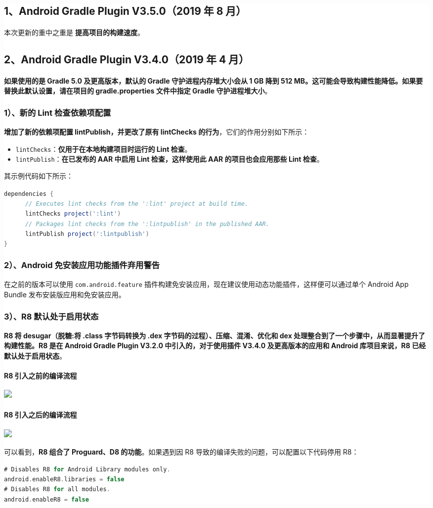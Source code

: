 
## 1、Android Gradle Plugin V3.5.0（2019 年 8 月）

本次更新的重中之重是 **提高项目的构建速度**。


## 2、Android Gradle Plugin V3.4.0（2019 年 4 月）

**如果使用的是 Gradle 5.0 及更高版本，默认的 Gradle 守护进程内存堆大小会从 1 GB 降到 512 MB。这可能会导致构建性能降低。如果要替换此默认设置，请在项目的 gradle.properties 文件中指定 Gradle 守护进程堆大小**。

### 1）、新的 Lint 检查依赖项配置

**增加了新的依赖项配置 lintPublish，并更改了原有 lintChecks 的行为**，它们的作用分别如下所示：

- `lintChecks`：**仅用于在本地构建项目时运行的 Lint 检查**。
- `lintPublish`：**在已发布的 AAR 中启用 Lint 检查，这样使用此 AAR 的项目也会应用那些 Lint 检查**。


其示例代码如下所示：


```groovy
dependencies {
      // Executes lint checks from the ':lint' project at build time.
      lintChecks project(':lint')
      // Packages lint checks from the ':lintpublish' in the published AAR.
      lintPublish project(':lintpublish')
}
```


### 2）、Android 免安装应用功能插件弃用警告

在之前的版本可以使用 `com.android.feature` 插件构建免安装应用，现在建议使用动态功能插件，这样便可以通过单个 Android App Bundle 发布安装版应用和免安装应用。


### 3）、R8 默认处于启用状态

**R8 将 desugar（脱糖:将 .class 字节码转换为 .dex 字节码的过程）、压缩、混淆、优化和 dex 处理整合到了一个步骤中，从而显著提升了构建性能。R8 是在 Android Gradle Plugin V3.2.0 中引入的，对于使用插件 V3.4.0 及更高版本的应用和 Android 库项目来说，R8 已经默认处于启用状态**。

#### R8 引入之前的编译流程


![](https://user-gold-cdn.xitu.io/2020/4/27/171ba84fcf8c61f8?w=1648&h=398&f=png&s=88962)


#### R8 引入之后的编译流程


![](https://user-gold-cdn.xitu.io/2020/4/27/171ba90ec74d628d?w=1754&h=430&f=png&s=78093)


可以看到，**R8 组合了 Proguard、D8 的功能**。如果遇到因 R8 导致的编译失败的问题，可以配置以下代码停用 R8：


```groovy
# Disables R8 for Android Library modules only.
android.enableR8.libraries = false
# Disables R8 for all modules.
android.enableR8 = false
```
